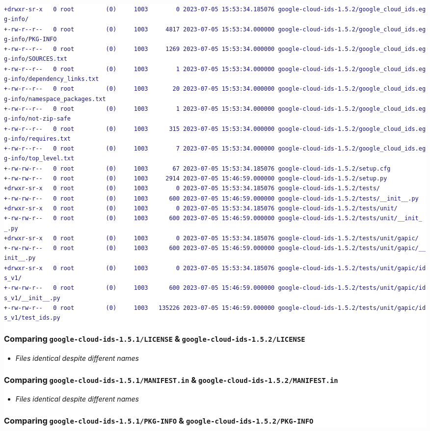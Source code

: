 ```diff
+drwxr-sr-x   0 root         (0)     1003        0 2023-07-05 15:53:34.185076 google-cloud-ids-1.5.2/google_cloud_ids.egg-info/
+-rw-r--r--   0 root         (0)     1003     4817 2023-07-05 15:53:34.000000 google-cloud-ids-1.5.2/google_cloud_ids.egg-info/PKG-INFO
+-rw-r--r--   0 root         (0)     1003     1269 2023-07-05 15:53:34.000000 google-cloud-ids-1.5.2/google_cloud_ids.egg-info/SOURCES.txt
+-rw-r--r--   0 root         (0)     1003        1 2023-07-05 15:53:34.000000 google-cloud-ids-1.5.2/google_cloud_ids.egg-info/dependency_links.txt
+-rw-r--r--   0 root         (0)     1003       20 2023-07-05 15:53:34.000000 google-cloud-ids-1.5.2/google_cloud_ids.egg-info/namespace_packages.txt
+-rw-r--r--   0 root         (0)     1003        1 2023-07-05 15:53:34.000000 google-cloud-ids-1.5.2/google_cloud_ids.egg-info/not-zip-safe
+-rw-r--r--   0 root         (0)     1003      315 2023-07-05 15:53:34.000000 google-cloud-ids-1.5.2/google_cloud_ids.egg-info/requires.txt
+-rw-r--r--   0 root         (0)     1003        7 2023-07-05 15:53:34.000000 google-cloud-ids-1.5.2/google_cloud_ids.egg-info/top_level.txt
+-rw-rw-r--   0 root         (0)     1003       67 2023-07-05 15:53:34.185076 google-cloud-ids-1.5.2/setup.cfg
+-rw-rw-r--   0 root         (0)     1003     2914 2023-07-05 15:46:59.000000 google-cloud-ids-1.5.2/setup.py
+drwxr-sr-x   0 root         (0)     1003        0 2023-07-05 15:53:34.185076 google-cloud-ids-1.5.2/tests/
+-rw-rw-r--   0 root         (0)     1003      600 2023-07-05 15:46:59.000000 google-cloud-ids-1.5.2/tests/__init__.py
+drwxr-sr-x   0 root         (0)     1003        0 2023-07-05 15:53:34.185076 google-cloud-ids-1.5.2/tests/unit/
+-rw-rw-r--   0 root         (0)     1003      600 2023-07-05 15:46:59.000000 google-cloud-ids-1.5.2/tests/unit/__init__.py
+drwxr-sr-x   0 root         (0)     1003        0 2023-07-05 15:53:34.185076 google-cloud-ids-1.5.2/tests/unit/gapic/
+-rw-rw-r--   0 root         (0)     1003      600 2023-07-05 15:46:59.000000 google-cloud-ids-1.5.2/tests/unit/gapic/__init__.py
+drwxr-sr-x   0 root         (0)     1003        0 2023-07-05 15:53:34.185076 google-cloud-ids-1.5.2/tests/unit/gapic/ids_v1/
+-rw-rw-r--   0 root         (0)     1003      600 2023-07-05 15:46:59.000000 google-cloud-ids-1.5.2/tests/unit/gapic/ids_v1/__init__.py
+-rw-rw-r--   0 root         (0)     1003   135226 2023-07-05 15:46:59.000000 google-cloud-ids-1.5.2/tests/unit/gapic/ids_v1/test_ids.py
```

### Comparing `google-cloud-ids-1.5.1/LICENSE` & `google-cloud-ids-1.5.2/LICENSE`

 * *Files identical despite different names*

### Comparing `google-cloud-ids-1.5.1/MANIFEST.in` & `google-cloud-ids-1.5.2/MANIFEST.in`

 * *Files identical despite different names*

### Comparing `google-cloud-ids-1.5.1/PKG-INFO` & `google-cloud-ids-1.5.2/PKG-INFO`
